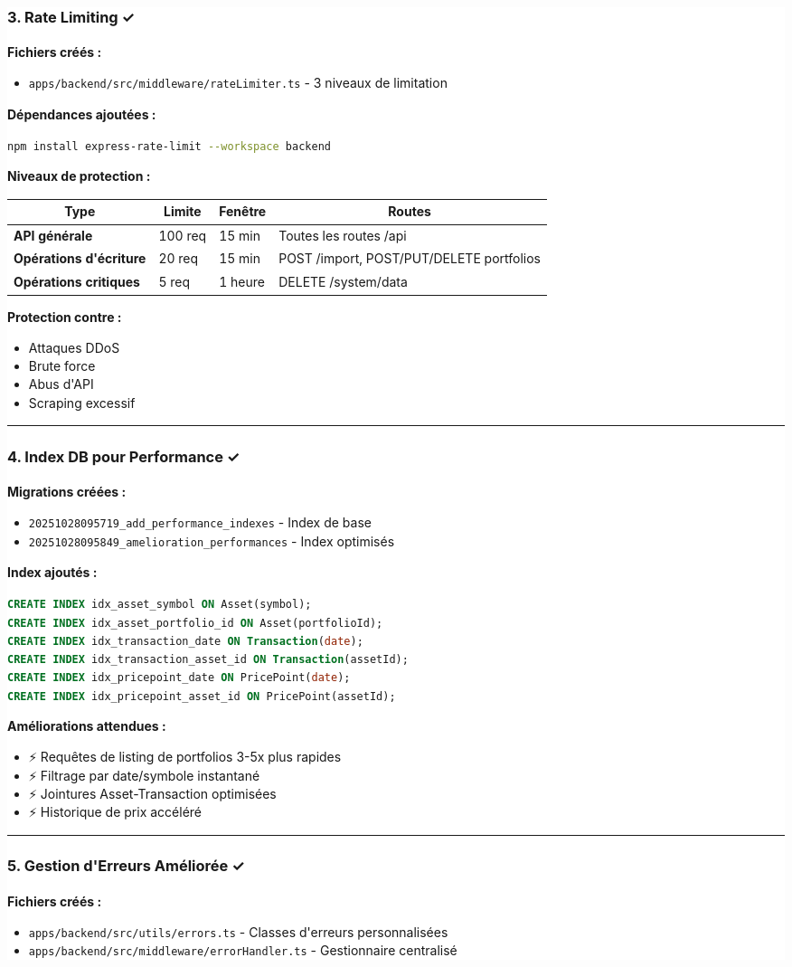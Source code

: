 ### 3. Rate Limiting ✓

**Fichiers créés :**
- `apps/backend/src/middleware/rateLimiter.ts` - 3 niveaux de limitation

**Dépendances ajoutées :**
```bash
npm install express-rate-limit --workspace backend
```

**Niveaux de protection :**

| Type | Limite | Fenêtre | Routes |
|------|--------|---------|--------|
| **API générale** | 100 req | 15 min | Toutes les routes /api |
| **Opérations d'écriture** | 20 req | 15 min | POST /import, POST/PUT/DELETE portfolios |
| **Opérations critiques** | 5 req | 1 heure | DELETE /system/data |

**Protection contre :**
- Attaques DDoS
- Brute force
- Abus d'API
- Scraping excessif

---

### 4. Index DB pour Performance ✓

**Migrations créées :**
- `20251028095719_add_performance_indexes` - Index de base
- `20251028095849_amelioration_performances` - Index optimisés

**Index ajoutés :**
```sql
CREATE INDEX idx_asset_symbol ON Asset(symbol);
CREATE INDEX idx_asset_portfolio_id ON Asset(portfolioId);
CREATE INDEX idx_transaction_date ON Transaction(date);
CREATE INDEX idx_transaction_asset_id ON Transaction(assetId);
CREATE INDEX idx_pricepoint_date ON PricePoint(date);
CREATE INDEX idx_pricepoint_asset_id ON PricePoint(assetId);
```

**Améliorations attendues :**
- ⚡ Requêtes de listing de portfolios 3-5x plus rapides
- ⚡ Filtrage par date/symbole instantané
- ⚡ Jointures Asset-Transaction optimisées
- ⚡ Historique de prix accéléré

---

### 5. Gestion d'Erreurs Améliorée ✓

**Fichiers créés :**
- `apps/backend/src/utils/errors.ts` - Classes d'erreurs personnalisées
- `apps/backend/src/middleware/errorHandler.ts` - Gestionnaire centralisé
